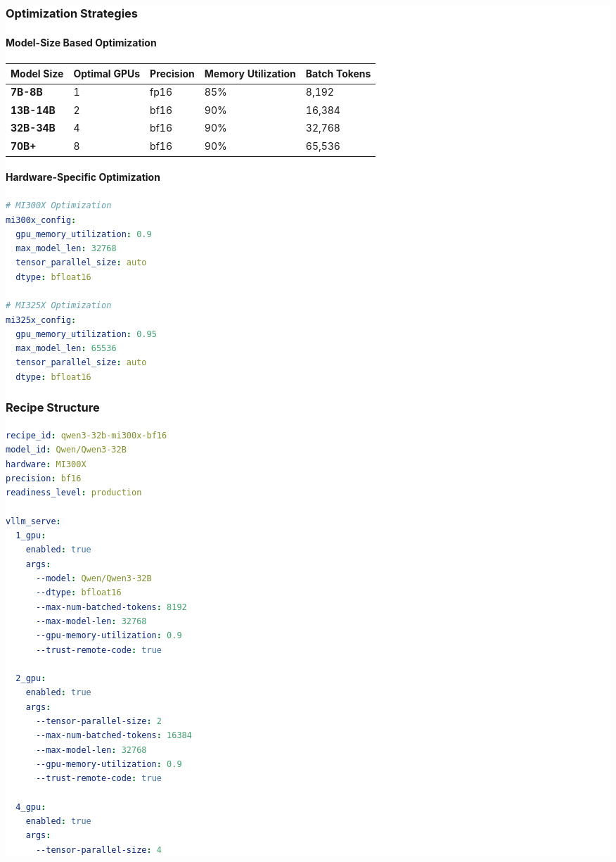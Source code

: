 ### **Optimization Strategies**

#### **Model-Size Based Optimization**

| Model Size | Optimal GPUs | Precision | Memory Utilization | Batch Tokens |
|------------|--------------|-----------|-------------------|--------------|
| **7B-8B** | 1 | fp16 | 85% | 8,192 |
| **13B-14B** | 2 | bf16 | 90% | 16,384 |
| **32B-34B** | 4 | bf16 | 90% | 32,768 |
| **70B+** | 8 | bf16 | 90% | 65,536 |

#### **Hardware-Specific Optimization**

```yaml
# MI300X Optimization
mi300x_config:
  gpu_memory_utilization: 0.9
  max_model_len: 32768
  tensor_parallel_size: auto
  dtype: bfloat16

# MI325X Optimization  
mi325x_config:
  gpu_memory_utilization: 0.95
  max_model_len: 65536
  tensor_parallel_size: auto
  dtype: bfloat16
```

### **Recipe Structure**

```yaml
recipe_id: qwen3-32b-mi300x-bf16
model_id: Qwen/Qwen3-32B
hardware: MI300X
precision: bf16
readiness_level: production

vllm_serve:
  1_gpu:
    enabled: true
    args:
      --model: Qwen/Qwen3-32B
      --dtype: bfloat16
      --max-num-batched-tokens: 8192
      --max-model-len: 32768
      --gpu-memory-utilization: 0.9
      --trust-remote-code: true
  
  2_gpu:
    enabled: true
    args:
      --tensor-parallel-size: 2
      --max-num-batched-tokens: 16384
      --max-model-len: 32768
      --gpu-memory-utilization: 0.9
      --trust-remote-code: true
  
  4_gpu:
    enabled: true
    args:
      --tensor-parallel-size: 4
```